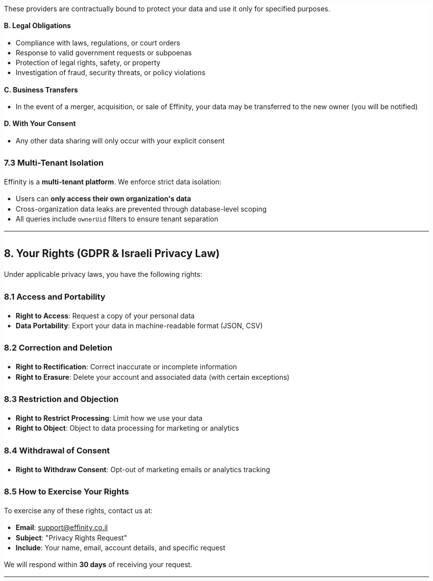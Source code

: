 These providers are contractually bound to protect your data and use it only for specified purposes.

**B. Legal Obligations**
- Compliance with laws, regulations, or court orders
- Response to valid government requests or subpoenas
- Protection of legal rights, safety, or property
- Investigation of fraud, security threats, or policy violations

**C. Business Transfers**
- In the event of a merger, acquisition, or sale of Effinity, your data may be transferred to the new owner (you will be notified)

**D. With Your Consent**
- Any other data sharing will only occur with your explicit consent

### 7.3 Multi-Tenant Isolation

Effinity is a **multi-tenant platform**. We enforce strict data isolation:
- Users can **only access their own organization's data**
- Cross-organization data leaks are prevented through database-level scoping
- All queries include `ownerUid` filters to ensure tenant separation

---

## 8. Your Rights (GDPR & Israeli Privacy Law)

Under applicable privacy laws, you have the following rights:

### 8.1 Access and Portability
- **Right to Access**: Request a copy of your personal data
- **Data Portability**: Export your data in machine-readable format (JSON, CSV)

### 8.2 Correction and Deletion
- **Right to Rectification**: Correct inaccurate or incomplete information
- **Right to Erasure**: Delete your account and associated data (with certain exceptions)

### 8.3 Restriction and Objection
- **Right to Restrict Processing**: Limit how we use your data
- **Right to Object**: Object to data processing for marketing or analytics

### 8.4 Withdrawal of Consent
- **Right to Withdraw Consent**: Opt-out of marketing emails or analytics tracking

### 8.5 How to Exercise Your Rights

To exercise any of these rights, contact us at:
- **Email**: support@effinity.co.il
- **Subject**: "Privacy Rights Request"
- **Include**: Your name, email, account details, and specific request

We will respond within **30 days** of receiving your request.

---